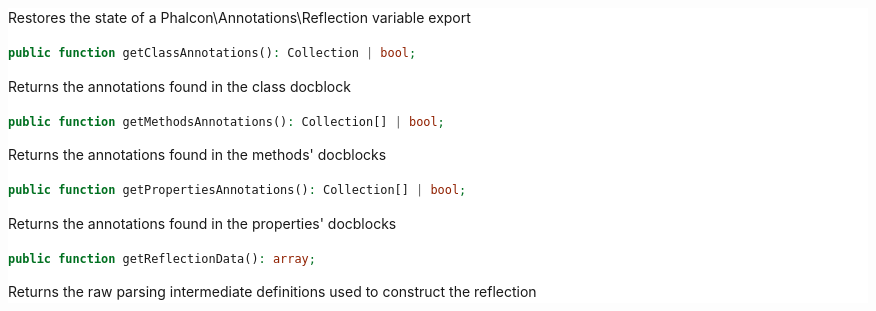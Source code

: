 Restores the state of a Phalcon\Annotations\Reflection variable export

```php
public function getClassAnnotations(): Collection | bool;
```

Returns the annotations found in the class docblock

```php
public function getMethodsAnnotations(): Collection[] | bool;
```

Returns the annotations found in the methods' docblocks

```php
public function getPropertiesAnnotations(): Collection[] | bool;
```

Returns the annotations found in the properties' docblocks

```php
public function getReflectionData(): array;
```

Returns the raw parsing intermediate definitions used to construct the reflection